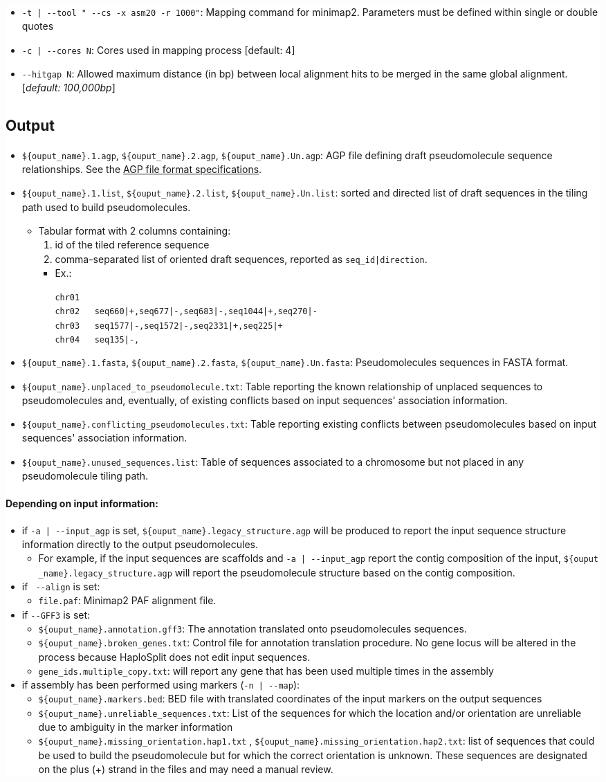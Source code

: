* `-t | --tool " --cs -x asm20 -r 1000"`: Mapping command for minimap2. Parameters must be defined within single or double quotes

* `-c | --cores N`: Cores used in mapping process [default: 4]

* `--hitgap N`: Allowed  maximum distance (in bp) between local alignment hits to be merged in the same global alignment. [*default: 100,000bp*]

  

## Output

* `${ouput_name}.1.agp`, `${ouput_name}.2.agp`, `${ouput_name}.Un.agp`: AGP file defining draft pseudomolecule sequence relationships. See the [AGP file format specifications](https://www.ncbi.nlm.nih.gov/assembly/agp/AGP_Specification/).

* `${ouput_name}.1.list`, `${ouput_name}.2.list`, `${ouput_name}.Un.list`: sorted and directed list of draft sequences in the tiling path used to build pseudomolecules.
  
  * Tabular format with 2 columns containing:
    1. id of the tiled reference sequence
    2. comma-separated list of oriented draft sequences, reported as `seq_id|direction`.
    * Ex.: 
      ```text
      chr01   
      chr02   seq660|+,seq677|-,seq683|-,seq1044|+,seq270|-
      chr03   seq1577|-,seq1572|-,seq2331|+,seq225|+
      chr04   seq135|-,
      ```
  
* `${ouput_name}.1.fasta`, `${ouput_name}.2.fasta`, `${ouput_name}.Un.fasta`: Pseudomolecules sequences in FASTA format.

* `${ouput_name}.unplaced_to_pseudomolecule.txt`: Table reporting the known relationship of unplaced sequences to pseudomolecules and, eventually, of existing conflicts based on input sequences' association information.

* `${ouput_name}.conflicting_pseudomolecules.txt`: Table reporting existing conflicts between pseudomolecules based on input sequences' association information.

* `${ouput_name}.unused_sequences.list`: Table of sequences associated to a chromosome but not placed in any pseudomolecule tiling path.

#### Depending on input information:

* if `-a | --input_agp` is set, `${ouput_name}.legacy_structure.agp` will be produced to report the input sequence structure information directly to the output pseudomolecules. 
  * For example, if the input sequences are scaffolds and `-a | --input_agp` report the contig composition of the input, `${ouput_name}.legacy_structure.agp` will report the pseudomolecule structure based on the contig composition.
* if ` --align` is set:
  * `file.paf`: Minimap2 PAF alignment file.
* if ` --GFF3 ` is set: 
  * `${ouput_name}.annotation.gff3`: The annotation translated onto pseudomolecules sequences.
  * `${ouput_name}.broken_genes.txt`: Control file for annotation translation procedure. No gene locus will be altered in the process because HaploSplit does not edit input sequences.
  * `gene_ids.multiple_copy.txt`: will report any gene that has been used multiple times in the assembly
* if assembly has been performed using markers (`-n | --map`):
  * `${ouput_name}.markers.bed`: BED file with translated coordinates of the input markers on the output sequences
  * `${ouput_name}.unreliable_sequences.txt`: List of the sequences for which the location and/or orientation are unreliable due to ambiguity in the marker information
  * `${ouput_name}.missing_orientation.hap1.txt` , `${ouput_name}.missing_orientation.hap2.txt`: list of sequences that could be used to build the pseudomolecule but for which the correct orientation is unknown. These sequences are designated on the plus (+) strand in the files and may need a manual review.